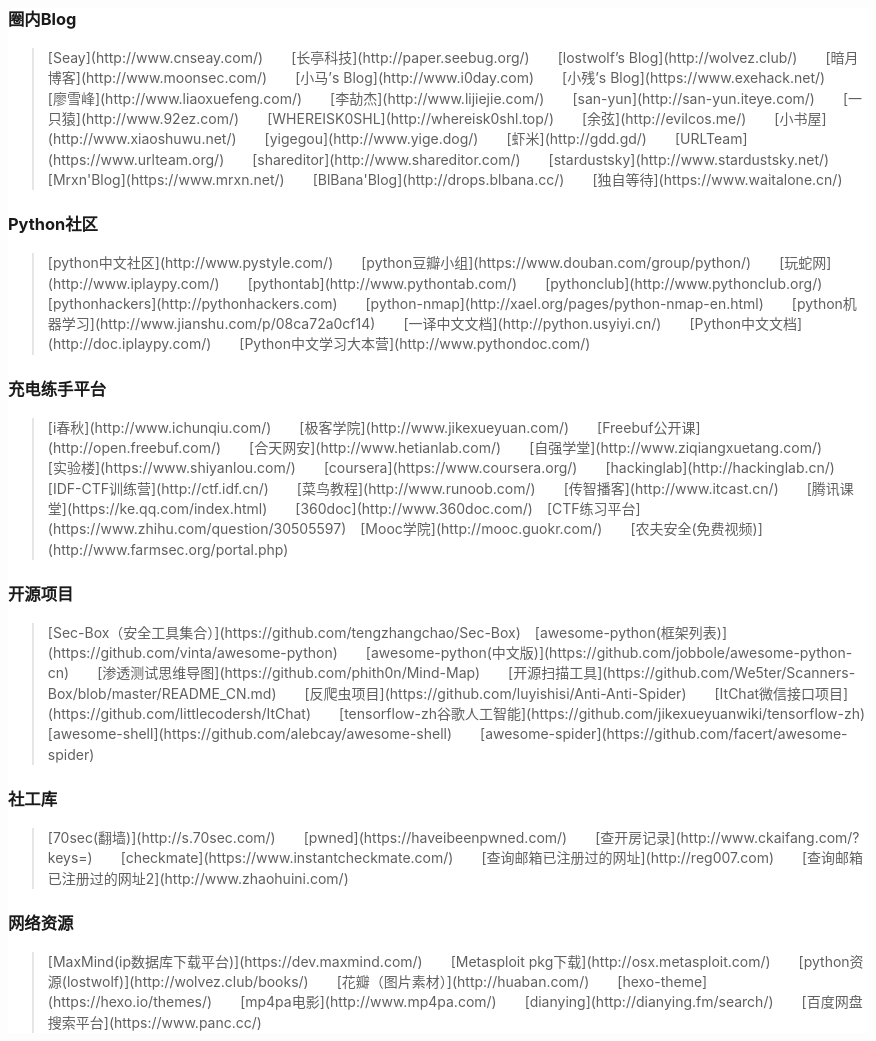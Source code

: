 ### 圈内Blog
><div class="div">[Seay](http://www.cnseay.com/)　　[长亭科技](http://paper.seebug.org/)　　[lostwolf’s Blog](http://wolvez.club/)　　[暗月博客](http://www.moonsec.com/)　　[小马’s Blog](http://www.i0day.com)　　[小残’s Blog](https://www.exehack.net/)　　[廖雪峰](http://www.liaoxuefeng.com/)　　[李劼杰](http://www.lijiejie.com/)　　[san-yun](http://san-yun.iteye.com/)　　[一只猿](http://www.92ez.com/)　　[WHEREISK0SHL](http://whereisk0shl.top/)　　[余弦](http://evilcos.me/)　　[小书屋](http://www.xiaoshuwu.net/)　　[yigegou](http://www.yige.dog/)　　[虾米](http://gdd.gd/)　　[URLTeam](https://www.urlteam.org/)　　[shareditor](http://www.shareditor.com/)　　[stardustsky](http://www.stardustsky.net/)　　[Mrxn'Blog](https://www.mrxn.net/)　　[BlBana'Blog](http://drops.blbana.cc/)　　[独自等待](https://www.waitalone.cn/)
</div>

### Python社区
><div class="div">[python中文社区](http://www.pystyle.com/)　　[python豆瓣小组](https://www.douban.com/group/python/)　　[玩蛇网](http://www.iplaypy.com/)　　[pythontab](http://www.pythontab.com/)　　[pythonclub](http://www.pythonclub.org/)　　[pythonhackers](http://pythonhackers.com)　　[python-nmap](http://xael.org/pages/python-nmap-en.html)　　[python机器学习](http://www.jianshu.com/p/08ca72a0cf14)　　[一译中文文档](http://python.usyiyi.cn/)　　[Python中文文档](http://doc.iplaypy.com/)　　[Python中文学习大本营](http://www.pythondoc.com/)
</div>

### 充电练手平台
><div class="div">[i春秋](http://www.ichunqiu.com/)　　[极客学院](http://www.jikexueyuan.com/)　　[Freebuf公开课](http://open.freebuf.com/)　　[合天网安](http://www.hetianlab.com/)　　[自强学堂](http://www.ziqiangxuetang.com/)　　[实验楼](https://www.shiyanlou.com/)　　[coursera](https://www.coursera.org/)　　[hackinglab](http://hackinglab.cn/)　　[IDF-CTF训练营](http://ctf.idf.cn/)　　[菜鸟教程](http://www.runoob.com/)　　[传智播客](http://www.itcast.cn/)　　[腾讯课堂](https://ke.qq.com/index.html)　　[360doc](http://www.360doc.com/)　[CTF练习平台](https://www.zhihu.com/question/30505597)　[Mooc学院](http://mooc.guokr.com/)　　[农夫安全(免费视频)](http://www.farmsec.org/portal.php)
</div>

### 开源项目
><div class="div">[Sec-Box（安全工具集合）](https://github.com/tengzhangchao/Sec-Box)　[awesome-python(框架列表)](https://github.com/vinta/awesome-python)　　[awesome-python(中文版)](https://github.com/jobbole/awesome-python-cn)　　[渗透测试思维导图](https://github.com/phith0n/Mind-Map)　　[开源扫描工具](https://github.com/We5ter/Scanners-Box/blob/master/README_CN.md)　　[反爬虫项目](https://github.com/luyishisi/Anti-Anti-Spider)　　[ItChat微信接口项目](https://github.com/littlecodersh/ItChat)　　[tensorflow-zh谷歌人工智能](https://github.com/jikexueyuanwiki/tensorflow-zh)　　[awesome-shell](https://github.com/alebcay/awesome-shell)　　[awesome-spider](https://github.com/facert/awesome-spider)　　
</div>

### 社工库
><div class="div">[70sec(翻墙)](http://s.70sec.com/)　　[pwned](https://haveibeenpwned.com/)　　[查开房记录](http://www.ckaifang.com/?keys=)　　[checkmate](https://www.instantcheckmate.com/)　　[查询邮箱已注册过的网址](http://reg007.com)　　[查询邮箱已注册过的网址2](http://www.zhaohuini.com/)
</div>

### 网络资源
><div class="div">[MaxMind(ip数据库下载平台)](https://dev.maxmind.com/)　　[Metasploit pkg下载](http://osx.metasploit.com/)　　[python资源(lostwolf)](http://wolvez.club/books/)　　[花瓣（图片素材）](http://huaban.com/)　　[hexo-theme](https://hexo.io/themes/)　　[mp4pa电影](http://www.mp4pa.com/)　　[dianying](http://dianying.fm/search/)　　[百度网盘搜索平台](https://www.panc.cc/)
</div>
